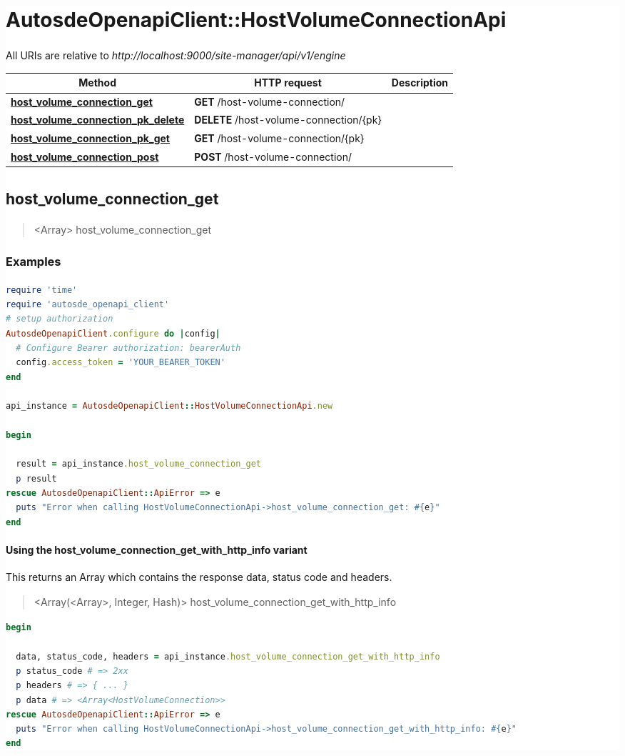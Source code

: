 # AutosdeOpenapiClient::HostVolumeConnectionApi

All URIs are relative to *http://localhost:9000/site-manager/api/v1/engine*

| Method | HTTP request | Description |
| ------ | ------------ | ----------- |
| [**host_volume_connection_get**](HostVolumeConnectionApi.md#host_volume_connection_get) | **GET** /host-volume-connection/ |  |
| [**host_volume_connection_pk_delete**](HostVolumeConnectionApi.md#host_volume_connection_pk_delete) | **DELETE** /host-volume-connection/{pk} |  |
| [**host_volume_connection_pk_get**](HostVolumeConnectionApi.md#host_volume_connection_pk_get) | **GET** /host-volume-connection/{pk} |  |
| [**host_volume_connection_post**](HostVolumeConnectionApi.md#host_volume_connection_post) | **POST** /host-volume-connection/ |  |


## host_volume_connection_get

> <Array<HostVolumeConnection>> host_volume_connection_get



### Examples

```ruby
require 'time'
require 'autosde_openapi_client'
# setup authorization
AutosdeOpenapiClient.configure do |config|
  # Configure Bearer authorization: bearerAuth
  config.access_token = 'YOUR_BEARER_TOKEN'
end

api_instance = AutosdeOpenapiClient::HostVolumeConnectionApi.new

begin
  
  result = api_instance.host_volume_connection_get
  p result
rescue AutosdeOpenapiClient::ApiError => e
  puts "Error when calling HostVolumeConnectionApi->host_volume_connection_get: #{e}"
end
```

#### Using the host_volume_connection_get_with_http_info variant

This returns an Array which contains the response data, status code and headers.

> <Array(<Array<HostVolumeConnection>>, Integer, Hash)> host_volume_connection_get_with_http_info

```ruby
begin
  
  data, status_code, headers = api_instance.host_volume_connection_get_with_http_info
  p status_code # => 2xx
  p headers # => { ... }
  p data # => <Array<HostVolumeConnection>>
rescue AutosdeOpenapiClient::ApiError => e
  puts "Error when calling HostVolumeConnectionApi->host_volume_connection_get_with_http_info: #{e}"
end
```
